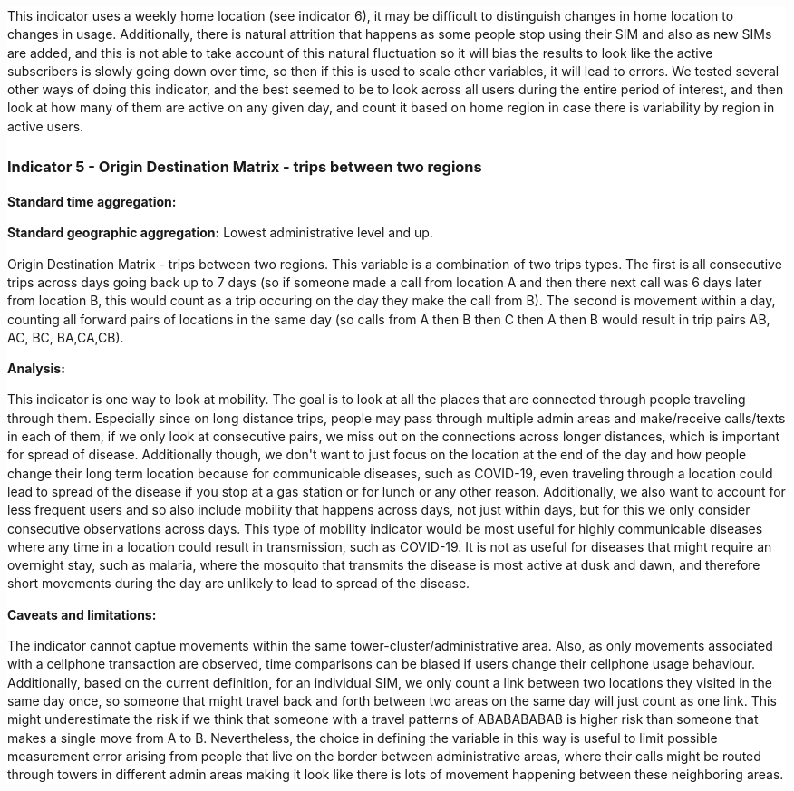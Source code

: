This indicator uses a weekly home location (see indicator 6), it may be difficult to distinguish changes in home location to changes in usage. Additionally, there is natural attrition that happens as some people stop using their SIM and also as new SIMs are added, and this is not able to take account of this natural fluctuation so it will bias the results to look like the active subscribers is slowly going down over time, so then if this is used to scale other variables, it will lead to errors. We tested several other ways of doing this indicator, and the best seemed to be to look across all users during the entire period of interest, and then look at how many of them are active on any given day, and count it based on home region in case there is variability by region in active users.

### Indicator 5 - Origin Destination Matrix - trips between two regions

**Standard time aggregation:** 

**Standard geographic aggregation:** Lowest administrative level and up. 

Origin Destination Matrix - trips between two regions. This variable is a combination of two trips types. The first is all consecutive trips across days going back up to 7 days (so if someone made a call from location A and then there next call was 6 days later from location B, this would count as a trip occuring on the day they make the call from B). The second is movement within a day, counting all forward pairs of locations in the same day (so calls from A then B then C then A then B would result in trip pairs AB, AC, BC, BA,CA,CB).							

**Analysis:**

This indicator is one way to look at mobility. The goal is to look at all the places that are connected through people traveling through them. Especially since on long distance trips, people may pass through multiple admin areas and make/receive calls/texts in each of them, if we only look at consecutive pairs, we miss out on the connections across longer distances, which is important for spread of disease. Additionally though, we don't want to just focus on the location at the end of the day and how people change their long term location because for communicable diseases, such as COVID-19, even traveling through a location could lead to spread of the disease if you stop at a gas station or for lunch or any other reason. Additionally, we also want to account for less frequent users and so also include mobility that happens across days, not just within days, but for this we only consider consecutive observations across days. This type of mobility indicator would be most useful for highly communicable diseases where any time in a location could result in transmission, such as COVID-19. It is not as useful for  diseases that might require an overnight stay, such as malaria, where the mosquito that transmits the disease is most active at dusk and dawn, and therefore short movements during the day are unlikely to lead to spread of the disease.

**Caveats and limitations:** 

The indicator cannot captue movements within the same tower-cluster/administrative area.  Also, as only movements associated with a cellphone transaction are observed, time comparisons can be biased if users change their cellphone usage behaviour. Additionally, based on the current definition, for an individual SIM, we only count a link between two locations they visited in the same day once, so someone that might travel back and forth between two areas on the same day will just count as one link. This might underestimate the risk if we think that someone with a travel patterns of ABABABABAB is higher risk than someone that makes a single move from A to B. Nevertheless, the choice in defining the variable in this way is useful to limit possible measurement error arising from people that live on the border between administrative areas, where their calls might be routed through towers in different admin areas making it look like there is lots of movement happening between these neighboring areas.
